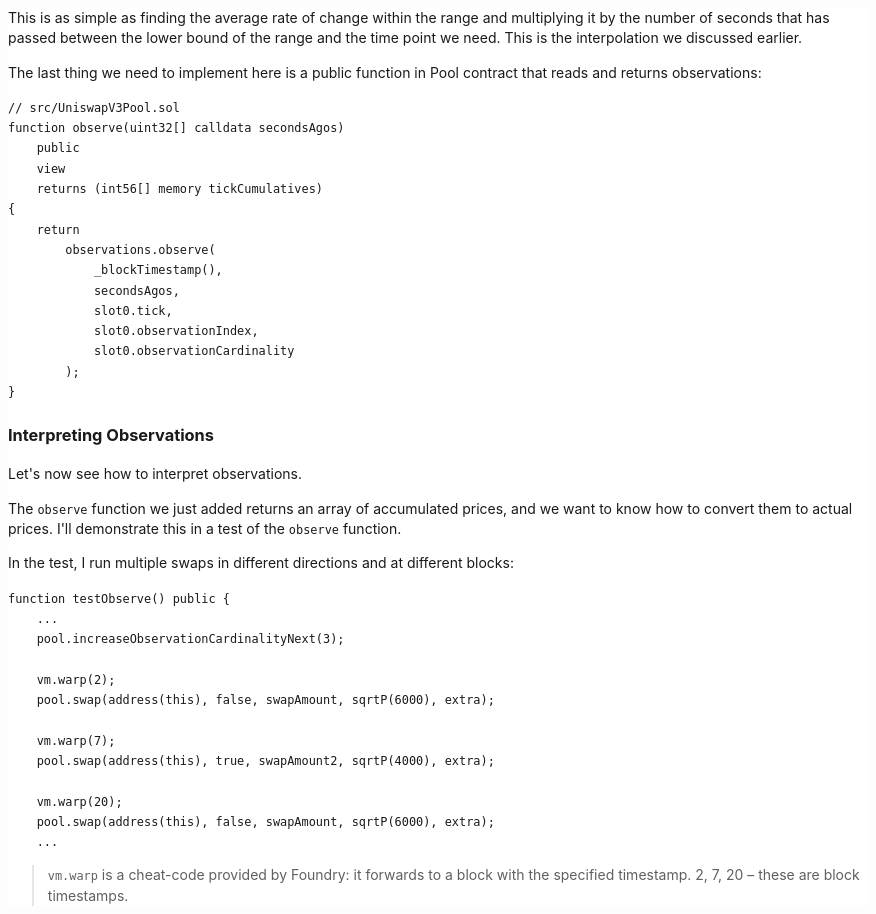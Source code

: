 This is as simple as finding the average rate of change within the range and multiplying it by the number of seconds
that has passed between the lower bound of the range and the time point we need. This is the interpolation we discussed
earlier.

The last thing we need to implement here is a public function in Pool contract that reads and returns observations:

```solidity
// src/UniswapV3Pool.sol
function observe(uint32[] calldata secondsAgos)
    public
    view
    returns (int56[] memory tickCumulatives)
{
    return
        observations.observe(
            _blockTimestamp(),
            secondsAgos,
            slot0.tick,
            slot0.observationIndex,
            slot0.observationCardinality
        );
}
```

### Interpreting Observations

Let's now see how to interpret observations.

The `observe` function we just added returns an array of accumulated prices, and we want to know how to convert them
to actual prices. I'll demonstrate this in a test of the `observe` function.

In the test, I run multiple swaps in different directions and at different blocks:

```solidity
function testObserve() public {
    ...
    pool.increaseObservationCardinalityNext(3);

    vm.warp(2);
    pool.swap(address(this), false, swapAmount, sqrtP(6000), extra);

    vm.warp(7);
    pool.swap(address(this), true, swapAmount2, sqrtP(4000), extra);

    vm.warp(20);
    pool.swap(address(this), false, swapAmount, sqrtP(6000), extra);
    ...
```

> `vm.warp` is a cheat-code provided by Foundry: it forwards to a block with the specified timestamp. 2, 7, 20 – these
are block timestamps.
